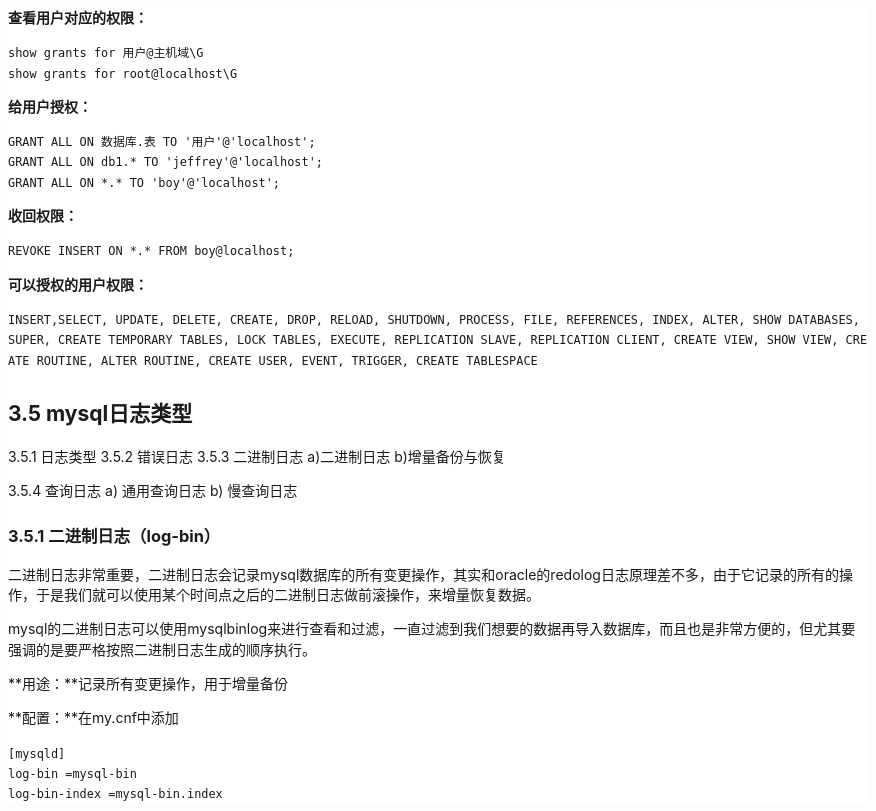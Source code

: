 **查看用户对应的权限：**

```
show grants for 用户@主机域\G
show grants for root@localhost\G
```

**给用户授权：**

```
GRANT ALL ON 数据库.表 TO '用户'@'localhost';
GRANT ALL ON db1.* TO 'jeffrey'@'localhost';
GRANT ALL ON *.* TO 'boy'@'localhost';
```

**收回权限：**

```
REVOKE INSERT ON *.* FROM boy@localhost;
```

**可以授权的用户权限：**

```
INSERT,SELECT, UPDATE, DELETE, CREATE, DROP, RELOAD, SHUTDOWN, PROCESS, FILE, REFERENCES, INDEX, ALTER, SHOW DATABASES, SUPER, CREATE TEMPORARY TABLES, LOCK TABLES, EXECUTE, REPLICATION SLAVE, REPLICATION CLIENT, CREATE VIEW, SHOW VIEW, CREATE ROUTINE, ALTER ROUTINE, CREATE USER, EVENT, TRIGGER, CREATE TABLESPACE
```



## 3.5 mysql日志类型

3.5.1 日志类型
3.5.2 错误日志
3.5.3 二进制日志
a)二进制日志
b)增量备份与恢复



3.5.4 查询日志
a) 通用查询日志
b) 慢查询日志



### 3.5.1 二进制日志（log-bin）

二进制日志非常重要，二进制日志会记录mysql数据库的所有变更操作，其实和oracle的redolog日志原理差不多，由于它记录的所有的操作，于是我们就可以使用某个时间点之后的二进制日志做前滚操作，来增量恢复数据。

mysql的二进制日志可以使用mysqlbinlog来进行查看和过滤，一直过滤到我们想要的数据再导入数据库，而且也是非常方便的，但尤其要强调的是要严格按照二进制日志生成的顺序执行。

**用途：**记录所有变更操作，用于增量备份

**配置：**在my.cnf中添加

```
[mysqld]
log-bin =mysql-bin
log-bin-index =mysql-bin.index
```
